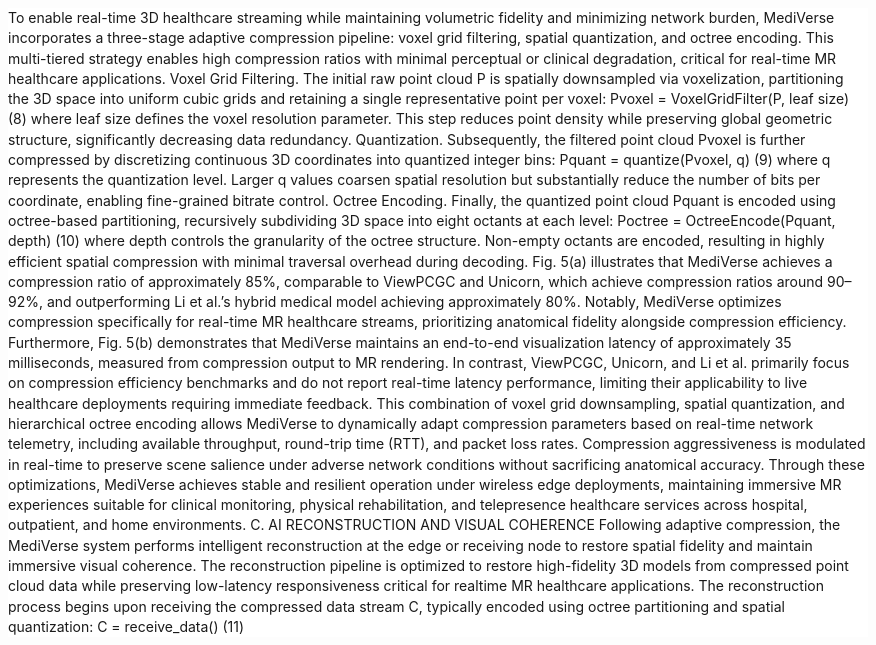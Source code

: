 To enable real-time 3D healthcare streaming while maintaining volumetric fidelity and minimizing network burden,
MediVerse incorporates a three-stage adaptive compression
pipeline: voxel grid filtering, spatial quantization, and octree
encoding. This multi-tiered strategy enables high compression ratios with minimal perceptual or clinical degradation,
critical for real-time MR healthcare applications.
Voxel Grid Filtering. The initial raw point cloud P is
spatially downsampled via voxelization, partitioning the 3D
space into uniform cubic grids and retaining a single representative point per voxel:
Pvoxel = VoxelGridFilter(P, leaf size) (8)
where leaf size defines the voxel resolution parameter.
This step reduces point density while preserving global geometric structure, significantly decreasing data redundancy.
Quantization. Subsequently, the filtered point cloud
Pvoxel is further compressed by discretizing continuous 3D
coordinates into quantized integer bins:
Pquant = quantize(Pvoxel, q) (9)
where q represents the quantization level. Larger q values
coarsen spatial resolution but substantially reduce the number
of bits per coordinate, enabling fine-grained bitrate control.
Octree Encoding. Finally, the quantized point cloud
Pquant is encoded using octree-based partitioning, recursively
subdividing 3D space into eight octants at each level:
Poctree = OctreeEncode(Pquant, depth) (10)
where depth controls the granularity of the octree structure.
Non-empty octants are encoded, resulting in highly efficient
spatial compression with minimal traversal overhead during
decoding.
Fig. 5(a) illustrates that MediVerse achieves a compression
ratio of approximately 85%, comparable to ViewPCGC and
Unicorn, which achieve compression ratios around 90–92%,
and outperforming Li et al.’s hybrid medical model achieving
approximately 80%. Notably, MediVerse optimizes compression specifically for real-time MR healthcare streams, prioritizing anatomical fidelity alongside compression efficiency.
Furthermore, Fig. 5(b) demonstrates that MediVerse maintains an end-to-end visualization latency of approximately
35 milliseconds, measured from compression output to MR
rendering. In contrast, ViewPCGC, Unicorn, and Li et al.
primarily focus on compression efficiency benchmarks and
do not report real-time latency performance, limiting their
applicability to live healthcare deployments requiring immediate feedback.
This combination of voxel grid downsampling, spatial
quantization, and hierarchical octree encoding allows MediVerse to dynamically adapt compression parameters based on
real-time network telemetry, including available throughput,
round-trip time (RTT), and packet loss rates. Compression
aggressiveness is modulated in real-time to preserve scene
salience under adverse network conditions without sacrificing anatomical accuracy.
Through these optimizations, MediVerse achieves stable
and resilient operation under wireless edge deployments,
maintaining immersive MR experiences suitable for clinical
monitoring, physical rehabilitation, and telepresence healthcare services across hospital, outpatient, and home environments.
C. AI RECONSTRUCTION AND VISUAL COHERENCE
Following adaptive compression, the MediVerse system performs intelligent reconstruction at the edge or receiving node
to restore spatial fidelity and maintain immersive visual coherence. The reconstruction pipeline is optimized to restore
high-fidelity 3D models from compressed point cloud data
while preserving low-latency responsiveness critical for realtime MR healthcare applications.
The reconstruction process begins upon receiving the compressed data stream C, typically encoded using octree partitioning and spatial quantization:
C = receive_data() (11)